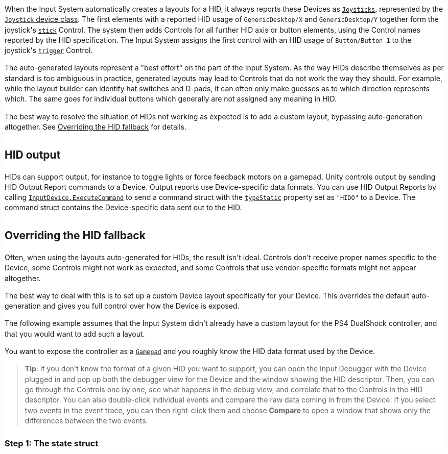 When the Input System automatically creates a layouts for a HID, it always reports these Devices as [`Joysticks`](Joystick.md), represented by the [`Joystick` device class](../api/UnityEngine.InputSystem.Joystick.html). The first elements with a reported HID usage of `GenericDesktop/X` and `GenericDesktop/Y` together form the joystick's [`stick`](../api/UnityEngine.InputSystem.Joystick.html#UnityEngine_InputSystem_Joystick_stick) Control. The system then adds Controls for all further HID axis or button elements, using the Control names reported by the HID specification. The Input System assigns the first control with an HID usage of  `Button/Button 1` to the joystick's [`trigger`](../api/UnityEngine.InputSystem.Joystick.html#UnityEngine_InputSystem_Joystick_trigger) Control.

The auto-generated layouts represent a "best effort" on the part of the Input System. As the way HIDs describe themselves as per standard is too ambiguous in practice, generated layouts may lead to Controls that do not work the way they should. For example, while the layout builder can identify hat switches and D-pads, it can often only make guesses as to which direction represents which. The same goes for individual buttons which generally are not assigned any meaning in HID.

The best way to resolve the situation of HIDs not working as expected is to add a custom layout, bypassing auto-generation altogether. See [Overriding the HID fallback](#overriding-the-hid-fallback) for details.

## HID output

HIDs can support output, for instance to toggle lights or force feedback motors on a gamepad. Unity controls output by sending HID Output Report commands to a Device. Output reports use Device-specific data formats. You can use HID Output Reports by calling [`InputDevice.ExecuteCommand`](../api/UnityEngine.InputSystem.InputDevice.html#UnityEngine_InputSystem_InputDevice_ExecuteCommand__1___0__) to send a command struct with the [`typeStatic`](../api/UnityEngine.InputSystem.LowLevel.IInputDeviceCommandInfo.html#properties) property set as `"HIDO"` to a Device. The command struct contains the Device-specific data sent out to the HID.

## Overriding the HID fallback

Often, when using the layouts auto-generated for HIDs, the result isn't ideal. Controls don't receive proper names specific to the Device, some Controls might not work as expected, and some Controls that use vendor-specific formats might not appear altogether.

The best way to deal with this is to set up a custom Device layout specifically for your Device. This overrides the default auto-generation and gives you full control over how the Device is exposed.

The following example assumes that the Input System didn't already have a custom layout for the PS4 DualShock controller, and that you would want to add such a layout.

You want to expose the controller as a [`Gamepad`](Gamepad.md) and you roughly know the HID data format used by the Device.

>__Tip__: If you don't know the format of a given HID you want to support, you can open the Input Debugger with the Device plugged in and pop up both the debugger view for the Device and the window showing the HID descriptor. Then, you can go through the Controls one by one, see what happens in the debug view, and correlate that to the Controls in the HID descriptor. You can also double-click individual events and compare the raw data coming in from the Device. If you select two events in the event trace, you can then right-click them and choose __Compare__ to open a window that shows only the differences between the two events.

### Step 1: The state struct
